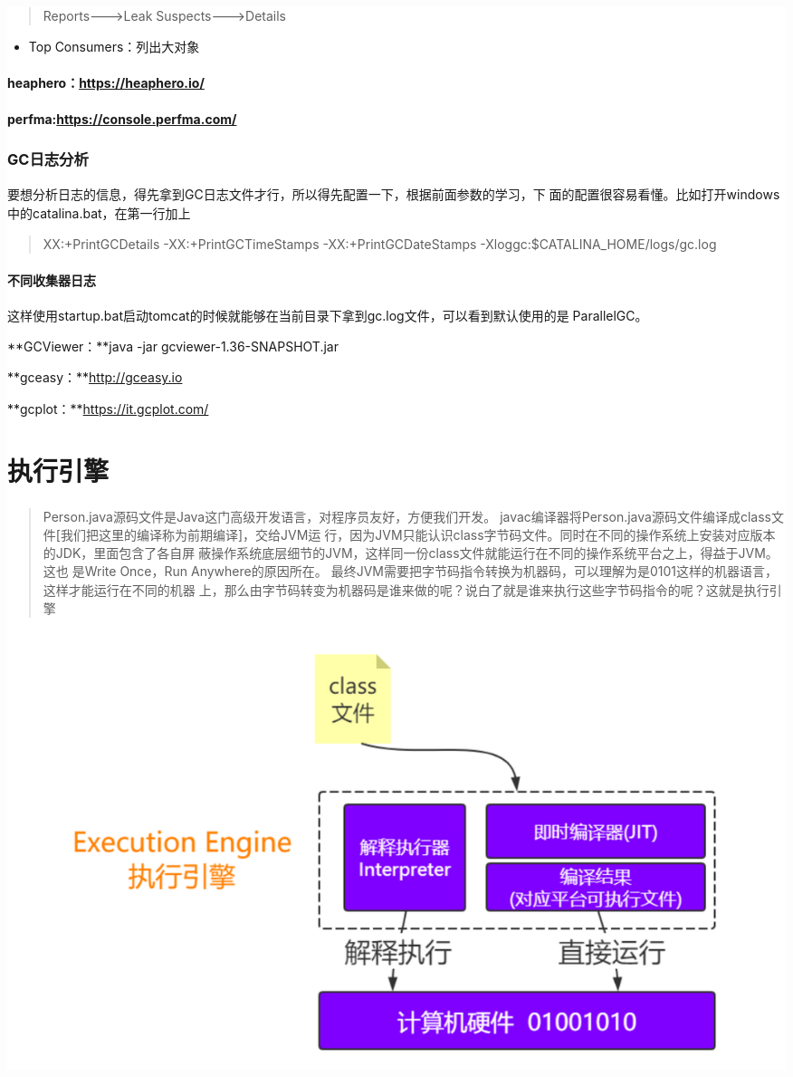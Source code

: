    > Reports--->Leak Suspects--->Details

   - Top Consumers：列出大对象

#### heaphero：https://heaphero.io/

#### perfma:https://console.perfma.com/

### GC日志分析

要想分析日志的信息，得先拿到GC日志文件才行，所以得先配置一下，根据前面参数的学习，下
面的配置很容易看懂。比如打开windows中的catalina.bat，在第一行加上

> XX:+PrintGCDetails -XX:+PrintGCTimeStamps -XX:+PrintGCDateStamps
> -Xloggc:$CATALINA_HOME/logs/gc.log

#### 不同收集器日志

这样使用startup.bat启动tomcat的时候就能够在当前目录下拿到gc.log文件，可以看到默认使用的是
ParallelGC。

**GCViewer：**java -jar gcviewer-1.36-SNAPSHOT.jar

 **gceasy：**http://gceasy.io

**gcplot：**https://it.gcplot.com/

# 执行引擎

> Person.java源码文件是Java这门高级开发语言，对程序员友好，方便我们开发。
> javac编译器将Person.java源码文件编译成class文件[我们把这里的编译称为前期编译]，交给JVM运
> 行，因为JVM只能认识class字节码文件。同时在不同的操作系统上安装对应版本的JDK，里面包含了各自屏
> 蔽操作系统底层细节的JVM，这样同一份class文件就能运行在不同的操作系统平台之上，得益于JVM。这也
> 是Write Once，Run Anywhere的原因所在。
> 最终JVM需要把字节码指令转换为机器码，可以理解为是0101这样的机器语言，这样才能运行在不同的机器
> 上，那么由字节码转变为机器码是谁来做的呢？说白了就是谁来执行这些字节码指令的呢？这就是执行引擎

![image-20200812091059387](../../../resource/images/image-20200812091059387.png)
